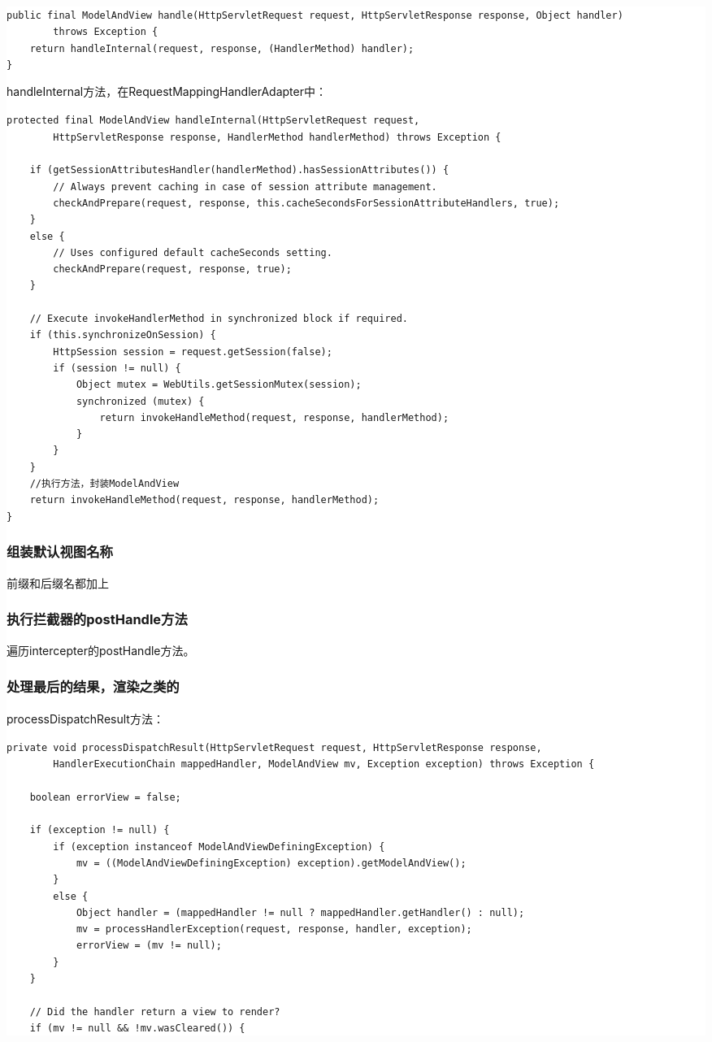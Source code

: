 ```
public final ModelAndView handle(HttpServletRequest request, HttpServletResponse response, Object handler)
        throws Exception {
    return handleInternal(request, response, (HandlerMethod) handler);
}
```
handleInternal方法，在RequestMappingHandlerAdapter中：

```
protected final ModelAndView handleInternal(HttpServletRequest request,
        HttpServletResponse response, HandlerMethod handlerMethod) throws Exception {

    if (getSessionAttributesHandler(handlerMethod).hasSessionAttributes()) {
        // Always prevent caching in case of session attribute management.
        checkAndPrepare(request, response, this.cacheSecondsForSessionAttributeHandlers, true);
    }
    else {
        // Uses configured default cacheSeconds setting.
        checkAndPrepare(request, response, true);
    }

    // Execute invokeHandlerMethod in synchronized block if required.
    if (this.synchronizeOnSession) {
        HttpSession session = request.getSession(false);
        if (session != null) {
            Object mutex = WebUtils.getSessionMutex(session);
            synchronized (mutex) {
                return invokeHandleMethod(request, response, handlerMethod);
            }
        }
    }
	//执行方法，封装ModelAndView
    return invokeHandleMethod(request, response, handlerMethod);
}
```
### 组装默认视图名称
前缀和后缀名都加上
### 执行拦截器的postHandle方法
遍历intercepter的postHandle方法。

### 处理最后的结果，渲染之类的
processDispatchResult方法：

```
private void processDispatchResult(HttpServletRequest request, HttpServletResponse response,
        HandlerExecutionChain mappedHandler, ModelAndView mv, Exception exception) throws Exception {

    boolean errorView = false;

    if (exception != null) {
        if (exception instanceof ModelAndViewDefiningException) {
            mv = ((ModelAndViewDefiningException) exception).getModelAndView();
        }
        else {
            Object handler = (mappedHandler != null ? mappedHandler.getHandler() : null);
            mv = processHandlerException(request, response, handler, exception);
            errorView = (mv != null);
        }
    }

    // Did the handler return a view to render?
    if (mv != null && !mv.wasCleared()) {
```